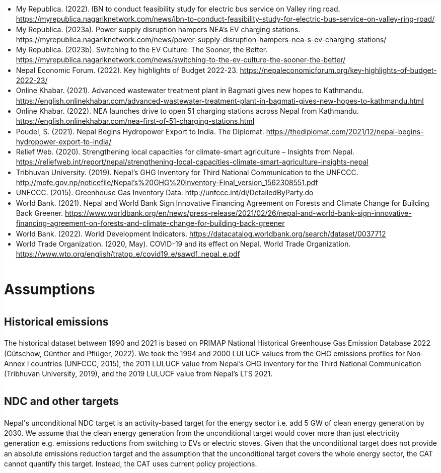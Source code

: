 - My Republica. (2022). IBN to conduct feasibility study for electric bus service on Valley ring road. https://myrepublica.nagariknetwork.com/news/ibn-to-conduct-feasibility-study-for-electric-bus-service-on-valley-ring-road/
- My Republica. (2023a). Power supply disruption hampers NEA’s EV charging stations. https://myrepublica.nagariknetwork.com/news/power-supply-disruption-hampers-nea-s-ev-charging-stations/
- My Republica. (2023b). Switching to the EV Culture: The Sooner, the Better. https://myrepublica.nagariknetwork.com/news/switching-to-the-ev-culture-the-sooner-the-better/
- Nepal Economic Forum. (2022). Key highlights of Budget 2022-23. https://nepaleconomicforum.org/key-highlights-of-budget-2022-23/
- Online Khabar. (2021). Advanced wastewater treatment plant in Bagmati gives new hopes to Kathmandu. https://english.onlinekhabar.com/advanced-wastewater-treatment-plant-in-bagmati-gives-new-hopes-to-kathmandu.html
- Online Khabar. (2022). NEA launches drive to open 51 charging stations across Nepal from Kathmandu. https://english.onlinekhabar.com/nea-first-of-51-charging-stations.html
- Poudel, S. (2021). Nepal Begins Hydropower Export to India. The Diplomat. https://thediplomat.com/2021/12/nepal-begins-hydropower-export-to-india/
- Relief Web. (2020). Strengthening local capacities for climate-smart agriculture – Insights from Nepal. https://reliefweb.int/report/nepal/strengthening-local-capacities-climate-smart-agriculture-insights-nepal
- Tribhuvan University. (2019). Nepal’s GHG Inventory for Third National Communication to the UNFCCC. http://mofe.gov.np/noticefile/Nepal’s%20GHG%20Inventory-Final_version_1562308551.pdf
- UNFCCC. (2015). Greenhouse Gas Inventory Data. http://unfccc.int/di/DetailedByParty.do
- World Bank. (2021). Nepal and World Bank Sign Innovative Financing Agreement on Forests and Climate Change for Building Back Greener. https://www.worldbank.org/en/news/press-release/2021/02/26/nepal-and-world-bank-sign-innovative-financing-agreement-on-forests-and-climate-change-for-building-back-greener
- World Bank. (2022). World Development Indicators. https://datacatalog.worldbank.org/search/dataset/0037712
- World Trade Organization. (2020, May). COVID-19 and its effect on Nepal. World Trade Organization. https://www.wto.org/english/tratop_e/covid19_e/sawdf_nepal_e.pdf

# Assumptions


## Historical emissions

The historical dataset between 1990 and 2021 is based on PRIMAP National Historical Greenhouse Gas Emission Database 2022 (Gütschow, Günther and Pflüger, 2022). We took the 1994 and 2000 LULUCF values from the GHG emissions profiles for Non-Annex I countries (UNFCCC, 2015), the 2011 LULUCF value from Nepal’s GHG inventory for the Third National Communication (Tribhuvan University, 2019), and the 2019 LULUCF value from Nepal’s LTS 2021.


## NDC and other targets

Nepal's unconditional NDC target is an activity-based target for the energy sector i.e. add 5 GW of clean energy generation by 2030. We assume that the clean energy generation from the unconditional target would cover more than just electricity generation e.g. emissions reductions from switching to EVs or electric stoves. Given that the unconditional target does not provide an absolute emissions reduction target and the assumption that the unconditional target covers the whole energy sector, the CAT cannot quantify this target. Instead, the CAT uses current policy projections.
